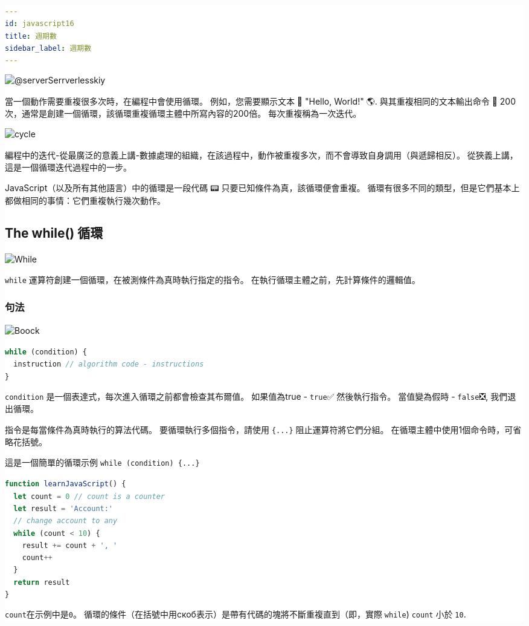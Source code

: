 ```yaml
---
id: javascript16
title: 週期數
sidebar_label: 週期數
---
```


![@serverSerrverlesskiy](/img/javascript/headers/17.jpg)

當一個動作需要重複很多次時，在編程中會使用循環。 例如，您需要顯示文本 📜 "Hello, World!" 🌎. 與其重複相同的文本輸出命令 📜 200次，通常是創建一個循環，該循環重複循環主體中所寫內容的200倍。 每次重複稱為一次迭代。

![cycle](https://media.giphy.com/media/Pkck2unt0XQfc4gs3R/giphy.gif)

編程中的迭代-從最廣泛的意義上講-數據處理的組織，在該過程中，動作被重複多次，而不會導致自身調用（與遞歸相反）。 從狹義上講，這是一個循環迭代過程中的一步。

JavaScript（以及所有其他語言）中的循環是一段代碼 📟 只要已知條件為真，該循環便會重複。 循環有很多不同的類型，但是它們基本上都做相同的事情：它們重複執行幾次動作。

## The while() 循環

![While](https://media.giphy.com/media/WS6CDvvyNDrhZRFBtT/giphy.gif)

 `while` 運算符創建一個循環，在被測條件為真時執行指定的指令。 在執行循環主體之前，先計算條件的邏輯值。

### 句法

![Boock](https://media.giphy.com/media/LkjlH3rVETgsg/giphy.gif)

```javascript
while (condition) {
  instruction // algorithm code - instructions
}
```

`condition` 是一個表達式，每次進入循環之前都會檢查其布爾值。 如果值為true - `true`✅ 然後執行指令。 當值變為假時 - `false`❎, 我們退出循環。

指令是每當條件為真時執行的算法代碼。 要循環執行多個指令，請使用 `{...}` 阻止運算符將它們分組。 在循環主體中使用1個命令時，可省略花括號。

這是一個簡單的循環示例 `while (condition) {...}`

```jsx live
function learnJavaScript() {
  let count = 0 // count is a counter
  let result = 'Account:'
  // change account to any
  while (count < 10) {
    result += count + ', '
    count++
  }
  return result
}
```

`count`在示例中是`0`。 循環的條件（在括號中用скоб表示）是帶有代碼的塊將不斷重複直到（即，實際 `while`) `count` 小於 `10`.
